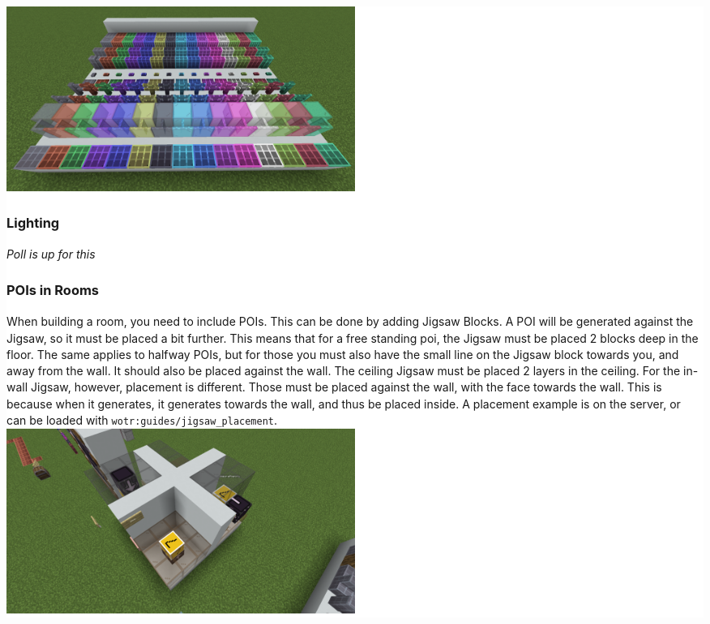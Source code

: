 <img src="palette_full.png" alt="palette_full" width="50%"/>

### Lighting
_Poll is up for this_

### POIs in Rooms 
When building a room, you need to include POIs. This can be done by adding Jigsaw Blocks. A POI will be generated against the Jigsaw, so it must be placed a bit further. This means that for a free standing poi, the Jigsaw must be placed 2 blocks deep in the floor. The same applies to halfway POIs, but for those you must also have the small line on the Jigsaw block towards you, and away from the wall. It should also be placed against the wall. The ceiling Jigsaw must be placed 2 layers in the ceiling. For the in-wall Jigsaw, however, placement is different. Those must be placed against the wall, with the face towards the wall. This is because when it generates, it generates towards the wall, and thus be placed inside. A placement example is on the server, or can be loaded with `wotr:guides/jigsaw_placement`.  
<img src="Jigsaw_example.png" alt="jigsaw_example" width="50%"/>
